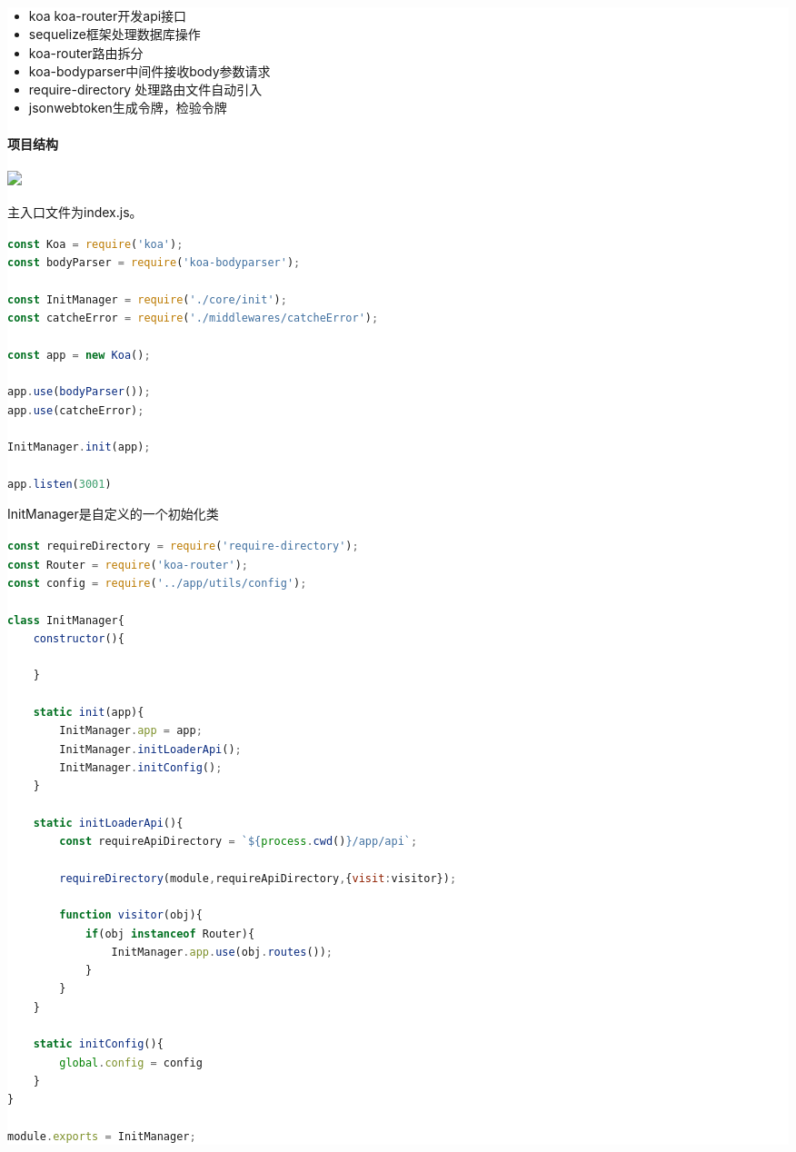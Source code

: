 - koa koa-router开发api接口
- sequelize框架处理数据库操作
- koa-router路由拆分
- koa-bodyparser中间件接收body参数请求
- require-directory 处理路由文件自动引入
- jsonwebtoken生成令牌，检验令牌

#### 项目结构

<img src="https://ae01.alicdn.com/kf/He80de60eae6a417ca4d8f49531037d09g.jpg" />

主入口文件为index.js。 

```javascript
const Koa = require('koa');
const bodyParser = require('koa-bodyparser');

const InitManager = require('./core/init');
const catcheError = require('./middlewares/catcheError');

const app = new Koa();

app.use(bodyParser());
app.use(catcheError);

InitManager.init(app);

app.listen(3001)
```

InitManager是自定义的一个初始化类

```javascript
const requireDirectory = require('require-directory');
const Router = require('koa-router');
const config = require('../app/utils/config');

class InitManager{
    constructor(){

    }

    static init(app){
        InitManager.app = app;
        InitManager.initLoaderApi();
        InitManager.initConfig();
    }

    static initLoaderApi(){
        const requireApiDirectory = `${process.cwd()}/app/api`;
        
        requireDirectory(module,requireApiDirectory,{visit:visitor});

        function visitor(obj){
            if(obj instanceof Router){
                InitManager.app.use(obj.routes());
            }
        }
    }

    static initConfig(){
        global.config = config
    }
}

module.exports = InitManager;
```